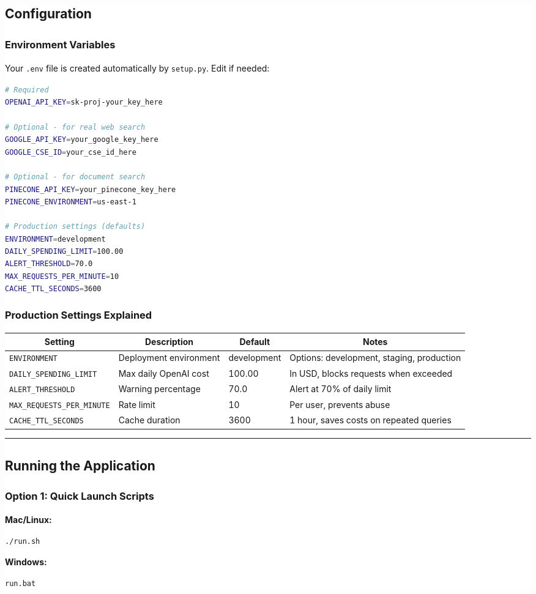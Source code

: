 
## Configuration

### Environment Variables

Your `.env` file is created automatically by `setup.py`. Edit if needed:

```bash
# Required
OPENAI_API_KEY=sk-proj-your_key_here

# Optional - for real web search
GOOGLE_API_KEY=your_google_key_here
GOOGLE_CSE_ID=your_cse_id_here

# Optional - for document search
PINECONE_API_KEY=your_pinecone_key_here
PINECONE_ENVIRONMENT=us-east-1

# Production settings (defaults)
ENVIRONMENT=development
DAILY_SPENDING_LIMIT=100.00
ALERT_THRESHOLD=70.0
MAX_REQUESTS_PER_MINUTE=10
CACHE_TTL_SECONDS=3600
```

### Production Settings Explained

| Setting | Description | Default | Notes |
|---------|-------------|---------|-------|
| `ENVIRONMENT` | Deployment environment | development | Options: development, staging, production |
| `DAILY_SPENDING_LIMIT` | Max daily OpenAI cost | 100.00 | In USD, blocks requests when exceeded |
| `ALERT_THRESHOLD` | Warning percentage | 70.0 | Alert at 70% of daily limit |
| `MAX_REQUESTS_PER_MINUTE` | Rate limit | 10 | Per user, prevents abuse |
| `CACHE_TTL_SECONDS` | Cache duration | 3600 | 1 hour, saves costs on repeated queries |

---

## Running the Application

### Option 1: Quick Launch Scripts

**Mac/Linux:**
```bash
./run.sh
```

**Windows:**
```bash
run.bat
```
